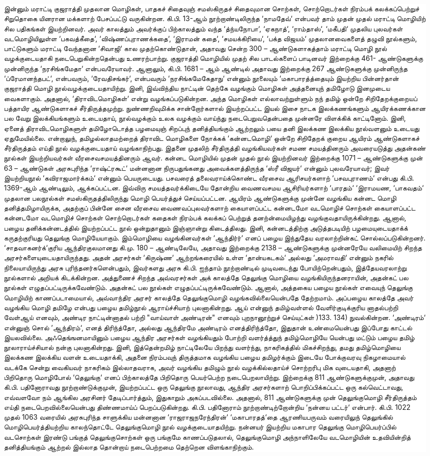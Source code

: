 இன்னும் மராட்டி குஜராத்தி முதலான மொழிகள், பாதகச் சிதைவுஞ் சமஸ்கிருதச் சிதைவுமான சொற்கள், சொற்றொடர்கள் நிரம்பக் கலக்கப்பெற்றுச் சிறுதொகை யினரான மக்களாற் பேசப்பட்டு வருகின்றன. கி.பி. 13-ஆம் நூற்றாண்டிலிருந்த ‘நாமதேவ்‘ என்பவர் தாம் முதன் முதல் மராட்டி மொழியிற் சில பதிகங்கள் இயற்றினவர். அவர் காலத்தும் அவர்க்குப் பிற்காலத்தும் வந்த ‘த்ந்யநோபா‘, ‘ஏகநாத்‘, ‘ராம்தாஸ்‘, ‘மகீபதி‘ முதலிய புலவர்கள் வடமொழியிலுள்ள ‘பகவத்கீதை‘, ‘விஷ்ணப்புராணக்கதை‘, ‘இராமன் கதை‘, ‘சமயக்கிரியை‘, ‘பக்த விஜயம்‘ முதலானவைகளைத் தழுவி நூல்களும், பாட்டுகளும் மராட்டி வேந்தனான ‘சிவாஜி‘ கால முதற்கொண்டுதான், அதாவது சென்ற 300 – ஆண்டுகளாகத்தாம் மராட்டி மொழி நூல் வழக்குடையதாகி நடைபெறுகின்றதென்பது உணரற்பாற்று.
குஜராத்தி மொழியில் முதற் சில பாடல்களைப் பாடினவர் இற்றைக்கு 461- ஆண்டுகளுக்கு முன்னிருந்த ‘நரசிங்கமேதா‘ என்பவரேயாவர். ஆனாலும், கி.பி. 1681 – ஆம் ஆண்டில் அதாவது இற்றைக்கு 267 ஆண்டுகளுக்கு முன்னிருந்த ‘ப்ரேமானந்தபட்‘, என்பவரும், ‘ரேவதிசங்கர்‘, என்பவரும் ‘நரசிங்கமேகேதாநு‘ என்னும் நூலையும் ‘மகாபாரத்த்தையும் இயற்றிய பின்னர்தான் குஜராத்தி மொழி நூல்வழக்குடையதாயிற்று.
இனி, இவ்விந்திய நாட்டின் தெற்கே வழங்கும் மொழிகள் அத்தனையுந் தமிழோடு இனமுடைய வைகளாகும். அதனால், ‘திராவிடமொழிகள்‘ என்று வழங்கப்படுகின்றன. அந்த மொழிகள் எல்லாவற்றுள்ளும் நந் தமிழ் ஒன்றே சிறிதேறக்குறையப் பத்தாயிர ஆண்டுகளாகச் சீர்திருத்தமுற்று. நுண்ணறிவுமிக்க சான்றோர்களால் இயற்றப்பட்ட இயல் இசை நாடக இலக்கணங்களும் ஆயிரக்கணக்கான பல வேறு இலக்கியங்களும் உடையதாய், நூல்வழக்கும் உலக வழக்கும் வாய்ந்து நடைபெறுவதென்பதை முன்னரே விளக்கிக் காட்டினோம்.
இனி, ஏனைத் திராவிடமொழிகளுள் தமிழோடொத்த பழமையுஞ் சிறப்புந் தனித்தியங்கும் ஆற்றலும் பயை தனி இலக்கண இலக்கிய நூல்வளனும் உடையது ஏதுமேயில்லை. என்றாலுந், தமிழல்லாதமற்றைத் திராவிட மொழிகளை நோக்கக் ‘கன்னடமொழி‘ ஒன்றே சிறிதேறக் குறைய ஆயிரம் ஆண்டுகளாகச் சீர்திருத்தம் எய்தி நூல் வழக்குடையதாய் வழங்காநிற்பது. இதனை முதலிற் சீர்திருத்தி வழங்கியவர்கள் சமண சமயத்தினரும் அவரையடுத்து அதன்கண் நூல்கள் இயற்றியவர்கள் வீரசைவசமயத்தினரும் ஆவர். கன்னட மொழியில் முதன் முதல் நூல் இயற்றினவர் இற்றைக்கு 1071 – ஆண்டுகளுக்கு முன் 63 – ஆண்டுகள் அரசுபுரிந்த ‘ராஷ்ட்ரகூட்‘ மன்னனான நிருபதுங்கனது அவைக்களத்திருந்த ‘ஸ்ரீ விஜயர்‘ என்னும் புலவரேயாவர்; இவர் இயற்றியநூல் ‘கவிராஜமார்க்கம்‘ என்னும் பெயருடையது. பசவரைத் தலைவராய்க்கொண்ட வீரசைவ ஆரிசயர்களாற் ‘பசவபுராணம்‘ என்பது கி.பி. 1369-ஆம் ஆண்டிலும், ஆக்கப்பட்டன. இவ்விரு சமயத்தவர்க்கிடையே தோன்றிய வைணவசமய ஆசிரியர்களாற் ‘பாரதம்‘ ‘இராமயண, ‘பாகவதம்‘ முதலான பலநூல்கள் சமஸ்கிருதத்திலிருந்து மொழி பெயர்த்துச் செய்யப்பட்டன. ஆயிரம் ஆண்டுகளுக்கு முன்னே வழங்கிய கன்னட மொழி தனித்தமிழாயிருக்க, அதற்குப் பின்னே சைன வீரசைவ வைணவப்புலவர்களாற் கையாளப்பட்ட கன்னடமோ வடமொழிச் சொற்கள் கையாளப்பட்ட கன்னடமோ வடமொழிச் சொற்கள் சொற்றொடர்கள் கதைகள் நிரம்பக் கலக்கப் பெற்றுத் தனற்ன்மையிழந்து வழங்குவதாயிருக்கின்றது. ஆனால், பழைய தனிக்கன்னடத்தில் இயற்றப்பட்ட நூல் ஒன்றுதானும் இஞ்ஞான்று கிடைத்திலது.
இனி, கன்னடத்திற்கு அடுத்தபடியிற் பழமையுடையதாக்க் கருதற்குரியது தெலுங்கு மொழியேயாகும். இம்மொழியை வழங்கினவர்கள் ‘ஆந்திர்ர்‘ எனப் பழைய இந்துதேய வரலாற்றின்கட் சொல்லப்படுகின்றனர். ‘சாதவாகனர்க்‘குரிய ஆந்திரகுலமானது கி.மு. 180 – ஆண்டிலேயே, அதாவது இற்றைக்கு 2138 – ஆண்டுகளுக்கு முன்னரேயே வலிமையிற் சிறந்த அரசர்களையுடையதாயிருந்தது. அதன் அரசர்கள் ‘கிருஷ்ண‘ ஆற்றங்கரையில் உள்ள ‘தான்யகடகம்‘ அல்லது ‘அமராவதி‘ என்னும் நகரில் நிலையாயிருந்து அரசு புரிந்தனர்களென்பதும், இவர்களது அரசு கி.பி. ஐந்தாம் நூற்றாண்டில் முடிவடைந்து போயிற்றென்பதும், இத்தேயவரலாற்று நூல்களால் அறியக் கிடக்கின்றன. அத்துணைச் சிறந்த அவ்வரசர்கள் அக் காலத்தே தெலுங்கு மொழியை வழங்கியிருந்தனராயின், அதன்கட் பல நூல்கள் எழுதப்பட்டிருக்கவேண்டும். அதன்கட் பல நூல்கள் எழுதப்பட்டிருக்கவேண்டும். ஆனால், அத்தகைய பழைய நூல்கள் எவையுந் தெலுங்கு மொழியிற் காணப்படாமையால், அவ்வாந்திர அரசர் காலத்தே தெலுங்குமொழி வழங்கவில்லையென்பதே தேற்றமாம். அப்பழைய காலத்தே அவர் வழங்கிய மொழி தமிழே என்பது பழைய தமிழ்நூல் ஆராய்ச்சியாற் புலனாகின்றது. ஆய் என்னுந் தமிழ்வள்ளல் வேளிர்குடிக்குரிய னாதல்பற்றி வேள்ஆய் எனவும், அண்டிர நாட்டின்னாதல் பற்றி "வாய்வாள் அண்டிரன்" எனவும் புறநானூற்றுச் செய்யுட்கள் )133. 134) நுவல்கின்றன. ‘அண்டிரம்‘ என்னுஞ் சொல் ’ஆந்திரம்‘, எனத் திரிந்த்தோ, அல்லது ஆந்திரமே அண்டிரம் எனத்திரிந்த்தோ, இதுதான் உண்மையென்பது இப்போது காட்டல் இயலவில்லை. அஃதெங்ஙனமாயினும் பழைய ஆந்திர அரசர்கள் வழங்கியதும் போற்றி வளர்த்த்துந் தமிழ்மொழியே யென்பது மட்டும் பழைய தமிழ் நூலாராய்ச்சியால் நன்கு புலனாகின்றது.
இனி, இத்தென்றமிழ் நாட்டிலேயே பிறந்து வளர்ந்து, நாகரிகத்தில் மிகச்சிறந்து, தமது தமிழ்மொழியை இலக்கண இலக்கிய வளன் உடையதாக்கி, அதனை நிரம்பவுந் திருத்தமாக வழங்கிய பழைய தமிழர்க்கும் இடையே போக்குவரவு நிகழாமையால் வடக்கே சென்று வைகியவர் நாகரிகம் இல்லாதவராக, அவர் வழங்கிய தமிழும் நூல் வழக்கில்லதாய்ச் சொற்றரிபு மிக வுடையதாகி, அதனாற் பிறிதொரு மொழிபோல் ‘தெலுங்கு‘ எனப் பிற்காலத்தே பிறிதொரு பெயர்பெற்ற நடைபெறலாயிற்று. இற்றைக்கு 811 ஆண்டுகளுக்குமுன், அதாவது கி.பி. பதினோராவது நூற்றாண்டுக்குமுன், இயற்றப்பட்ட ஒரு தெலுங்கு நூலாவது, ஆந்திர அரசர்களாற் பொறிப்பிக்கப்பட்ட ஒரு கல்வெட்டாவது, எவ்வளவோ நம் ஆங்கில அரசினர் தேடிப்பார்த்தும், இதுகாறும் அகப்படவில்லை. அதனால், 811 ஆண்டுகளுக்கு முன் தெலுங்குமொழி சீர்திருத்தம் எய்தி நடைபெறவில்லையென்பது திண்ணமாய்ப் பெறப்படுகின்றது. கி.பி. பதினோராம் நூற்றாண்டிற்றோன்றிய ‘நன்னய பட்டர்‘ என்பார். கி.பி. 1022 முதல் 1063 வரையில் அரசுபுரிந்த சாளுக்கிய மன்னனான ‘ராஜராஜநரேந்திரன்‘ ‘மகாபாரதத்‘தை ஆரணியபருவம் வரையிலுந் தெலுங்கில் மொழிபெயர்த்தியற்றிய காலந்தொட்டே தெலுங்குமொழி நூல் வழக்குடையாதயிற்று. நன்னயர் இயற்றிய மகாபார தெலுங்கு மொழிபெயர்ப்பில் வடசொற்கள் இரண்டு பங்குத் தெலுங்குசொற்கள் ஒரு பங்குமே காணப்படுதலால், தெலுங்குமொழி அந்நாளிலேயே வடமொழியின் உதவியின்றித் தனித்தியங்கும் ஆற்றல் இல்லாத தொன்றாய் நடைபெற்றமை தெற்றென விளங்காநிற்கும்.